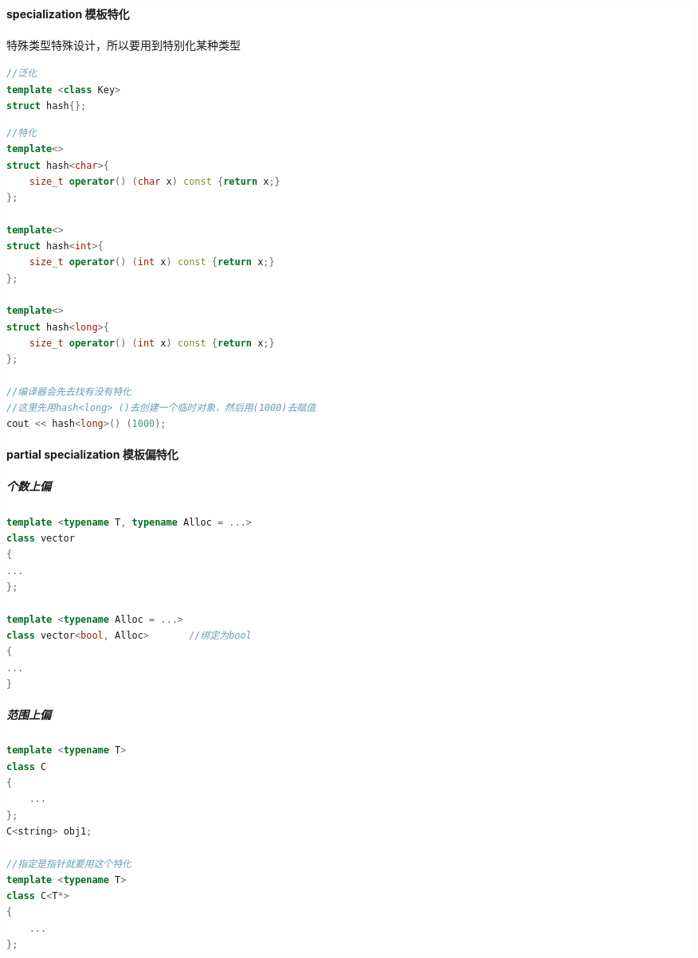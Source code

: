 #### specialization 模板特化

特殊类型特殊设计，所以要用到特别化某种类型

~~~c++
//泛化
template <class Key>
struct hash{};
~~~

~~~c++
//特化
template<>
struct hash<char>{
	size_t operator() (char x) const {return x;}
};

template<>
struct hash<int>{
	size_t operator() (int x) const {return x;}
};

template<>
struct hash<long>{
	size_t operator() (int x) const {return x;}
};

//编译器会先去找有没有特化
//这里先用hash<long> ()去创建一个临时对象，然后用(1000)去赋值
cout << hash<long>() (1000);
~~~

#### partial specialization 模板偏特化

##### 个数上偏

~~~c++
template <typename T, typename Alloc = ...>
class vector
{
...
};

template <typename Alloc = ...>
class vector<bool, Alloc>		//绑定为bool
{
...
}
~~~

##### 范围上偏

~~~c++
template <typename T>
class C
{
	...
};
C<string> obj1;

//指定是指针就要用这个特化
template <typename T>
class C<T*>
{
	...
};

~~~